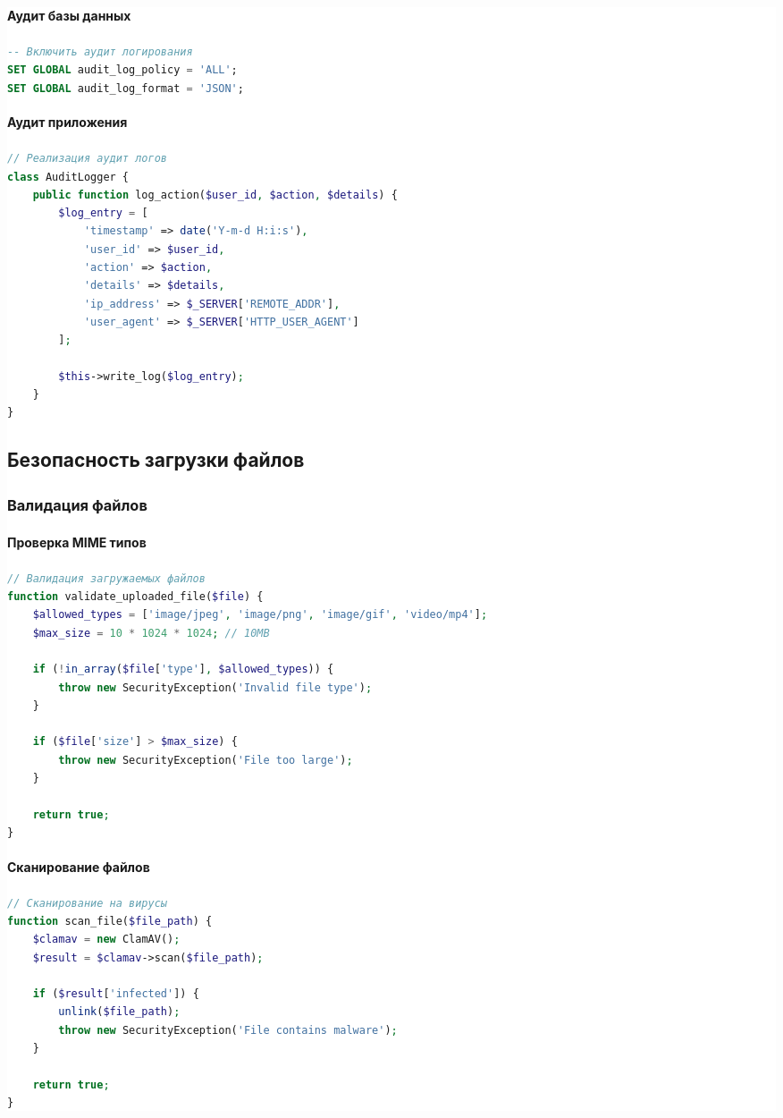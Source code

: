 #### Аудит базы данных
```sql
-- Включить аудит логирования
SET GLOBAL audit_log_policy = 'ALL';
SET GLOBAL audit_log_format = 'JSON';
```

#### Аудит приложения
```php
// Реализация аудит логов
class AuditLogger {
    public function log_action($user_id, $action, $details) {
        $log_entry = [
            'timestamp' => date('Y-m-d H:i:s'),
            'user_id' => $user_id,
            'action' => $action,
            'details' => $details,
            'ip_address' => $_SERVER['REMOTE_ADDR'],
            'user_agent' => $_SERVER['HTTP_USER_AGENT']
        ];
        
        $this->write_log($log_entry);
    }
}
```

## Безопасность загрузки файлов

### Валидация файлов

#### Проверка MIME типов
```php
// Валидация загружаемых файлов
function validate_uploaded_file($file) {
    $allowed_types = ['image/jpeg', 'image/png', 'image/gif', 'video/mp4'];
    $max_size = 10 * 1024 * 1024; // 10MB
    
    if (!in_array($file['type'], $allowed_types)) {
        throw new SecurityException('Invalid file type');
    }
    
    if ($file['size'] > $max_size) {
        throw new SecurityException('File too large');
    }
    
    return true;
}
```

#### Сканирование файлов
```php
// Сканирование на вирусы
function scan_file($file_path) {
    $clamav = new ClamAV();
    $result = $clamav->scan($file_path);
    
    if ($result['infected']) {
        unlink($file_path);
        throw new SecurityException('File contains malware');
    }
    
    return true;
}
```
